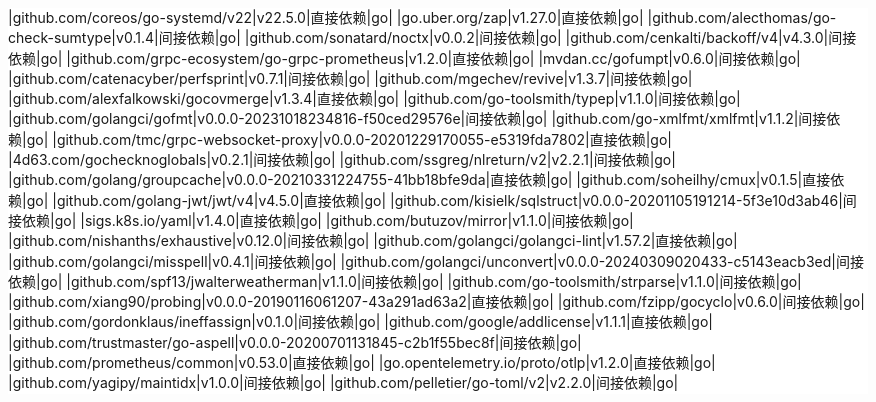 |github.com/coreos/go-systemd/v22|v22.5.0|直接依赖|go|
|go.uber.org/zap|v1.27.0|直接依赖|go|
|github.com/alecthomas/go-check-sumtype|v0.1.4|间接依赖|go|
|github.com/sonatard/noctx|v0.0.2|间接依赖|go|
|github.com/cenkalti/backoff/v4|v4.3.0|间接依赖|go|
|github.com/grpc-ecosystem/go-grpc-prometheus|v1.2.0|直接依赖|go|
|mvdan.cc/gofumpt|v0.6.0|间接依赖|go|
|github.com/catenacyber/perfsprint|v0.7.1|间接依赖|go|
|github.com/mgechev/revive|v1.3.7|间接依赖|go|
|github.com/alexfalkowski/gocovmerge|v1.3.4|直接依赖|go|
|github.com/go-toolsmith/typep|v1.1.0|间接依赖|go|
|github.com/golangci/gofmt|v0.0.0-20231018234816-f50ced29576e|间接依赖|go|
|github.com/go-xmlfmt/xmlfmt|v1.1.2|间接依赖|go|
|github.com/tmc/grpc-websocket-proxy|v0.0.0-20201229170055-e5319fda7802|直接依赖|go|
|4d63.com/gochecknoglobals|v0.2.1|间接依赖|go|
|github.com/ssgreg/nlreturn/v2|v2.2.1|间接依赖|go|
|github.com/golang/groupcache|v0.0.0-20210331224755-41bb18bfe9da|直接依赖|go|
|github.com/soheilhy/cmux|v0.1.5|直接依赖|go|
|github.com/golang-jwt/jwt/v4|v4.5.0|直接依赖|go|
|github.com/kisielk/sqlstruct|v0.0.0-20201105191214-5f3e10d3ab46|间接依赖|go|
|sigs.k8s.io/yaml|v1.4.0|直接依赖|go|
|github.com/butuzov/mirror|v1.1.0|间接依赖|go|
|github.com/nishanths/exhaustive|v0.12.0|间接依赖|go|
|github.com/golangci/golangci-lint|v1.57.2|直接依赖|go|
|github.com/golangci/misspell|v0.4.1|间接依赖|go|
|github.com/golangci/unconvert|v0.0.0-20240309020433-c5143eacb3ed|间接依赖|go|
|github.com/spf13/jwalterweatherman|v1.1.0|间接依赖|go|
|github.com/go-toolsmith/strparse|v1.1.0|间接依赖|go|
|github.com/xiang90/probing|v0.0.0-20190116061207-43a291ad63a2|直接依赖|go|
|github.com/fzipp/gocyclo|v0.6.0|间接依赖|go|
|github.com/gordonklaus/ineffassign|v0.1.0|间接依赖|go|
|github.com/google/addlicense|v1.1.1|直接依赖|go|
|github.com/trustmaster/go-aspell|v0.0.0-20200701131845-c2b1f55bec8f|间接依赖|go|
|github.com/prometheus/common|v0.53.0|直接依赖|go|
|go.opentelemetry.io/proto/otlp|v1.2.0|直接依赖|go|
|github.com/yagipy/maintidx|v1.0.0|间接依赖|go|
|github.com/pelletier/go-toml/v2|v2.2.0|间接依赖|go|